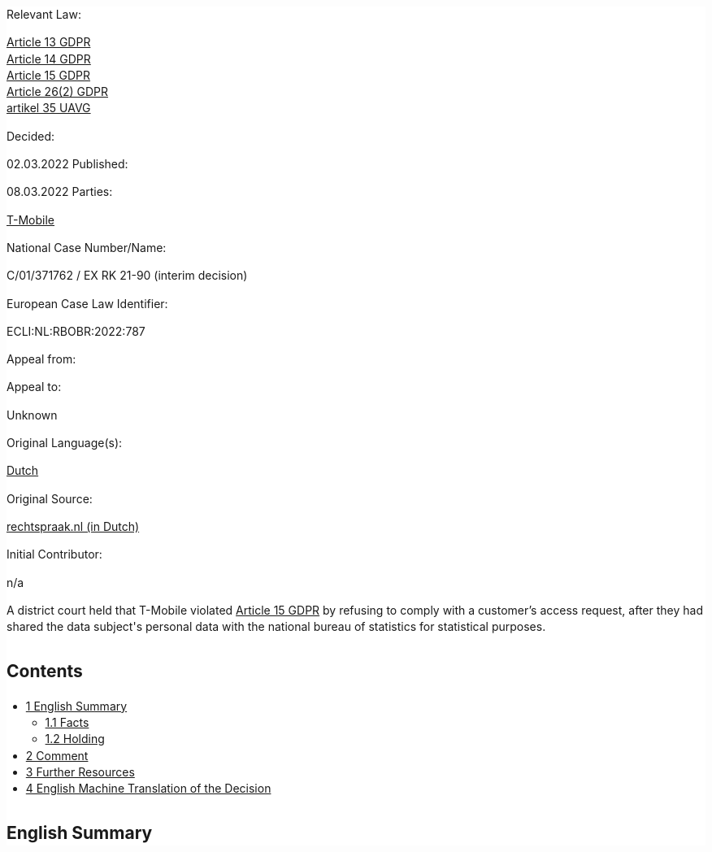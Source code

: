 Relevant Law:

[Article 13 GDPR](/index.php?title=Article_13_GDPR "Article 13 GDPR")  
[Article 14 GDPR](/index.php?title=Article_14_GDPR "Article 14 GDPR")  
[Article 15 GDPR](/index.php?title=Article_15_GDPR "Article 15 GDPR")  
[Article 26(2) GDPR](/index.php?title=Article_26_GDPR#2 "Article 26 GDPR")  
[artikel 35 UAVG](https://wetten.overheid.nl/BWBR0040940/2021-07-01/#Hoofdstuk3_Paragraaf3.3_Artikel35)

Decided:

02.03.2022 Published:

08.03.2022 Parties:

[T-Mobile](https://www.t-mobile.nl/)

National Case Number/Name:

C/01/371762 / EX RK 21-90 (interim decision)

European Case Law Identifier:

ECLI:NL:RBOBR:2022:787

Appeal from:

Appeal to:

Unknown

Original Language(s):

[Dutch](/index.php?title=Category:Dutch "Category:Dutch")

Original Source:

[rechtspraak.nl (in Dutch)](https://uitspraken.rechtspraak.nl/inziendocument?id=ECLI:NL:RBOBR:2022:787&showbutton=true&keyword=AVG)

Initial Contributor:

n/a

A district court held that T-Mobile violated [Article 15 GDPR](/index.php?title=Article_15_GDPR "Article 15 GDPR") by refusing to comply with a customer’s access request, after they had shared the data subject's personal data with the national bureau of statistics for statistical purposes.

## Contents

*   [1 English Summary](#English_Summary)
    *   [1.1 Facts](#Facts)
    *   [1.2 Holding](#Holding)
*   [2 Comment](#Comment)
*   [3 Further Resources](#Further_Resources)
*   [4 English Machine Translation of the Decision](#English_Machine_Translation_of_the_Decision)

## English Summary
